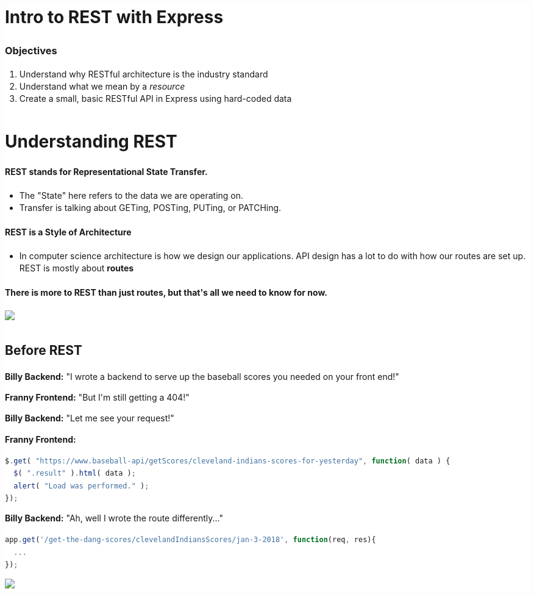 # Intro to REST with Express

### Objectives
1. Understand why RESTful architecture is the industry standard
1. Understand what we mean by a *resource*
1. Create a small, basic RESTful API in Express using hard-coded data

# Understanding REST

#### REST stands for Representational State Transfer. 
- The "State" here refers to the data we are operating on.  
- Transfer is talking about GETing, POSTing, PUTing, or PATCHing.

#### REST is a Style of Architecture
- In computer science architecture is how we design our applications. API design has a lot to do with how our routes are set up. REST is mostly about **routes**

#### There is more to REST than just routes, but that's all we need to know for now. 

![](https://www.geekstone.org/media/1084/batman.png)


## Before REST

**Billy Backend:** "I wrote a backend to serve up the baseball scores you needed on your front end!"

**Franny Frontend:** "But I'm still getting a 404!"

**Billy Backend:** "Let me see your request!"

**Franny Frontend:**
```js
$.get( "https://www.baseball-api/getScores/cleveland-indians-scores-for-yesterday", function( data ) {
  $( ".result" ).html( data );
  alert( "Load was performed." );
});
```

**Billy Backend:** "Ah, well I wrote the route differently..."


```js
app.get('/get-the-dang-scores/clevelandIndiansScores/jan-3-2018', function(req, res){
  ...
});
```

![](https://media.giphy.com/media/y65VoOlimZaus/giphy.gif)
